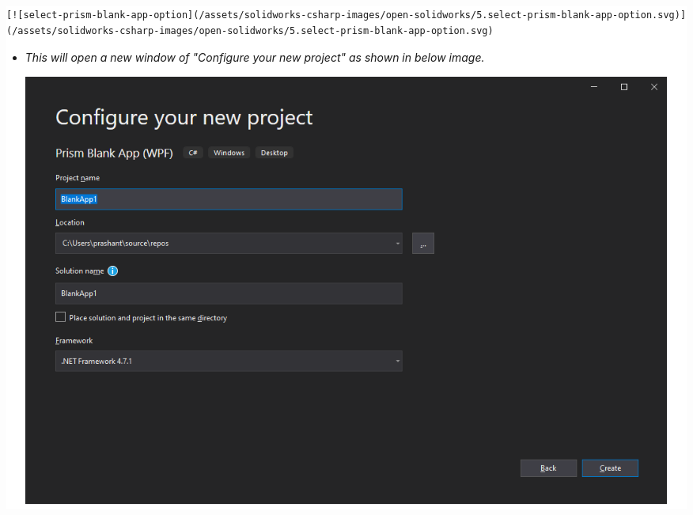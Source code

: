     [![select-prism-blank-app-option](/assets/solidworks-csharp-images/open-solidworks/5.select-prism-blank-app-option.svg)](/assets/solidworks-csharp-images/open-solidworks/5.select-prism-blank-app-option.svg)

  * *This will open a new window of "Configure your new project" as shown in below image.*

    [![configure-your-project-window](/assets/solidworks-csharp-images/open-solidworks/6.configure-your-project-window.svg)](/assets/solidworks-csharp-images/open-solidworks/6.configure-your-project-window.svg)

